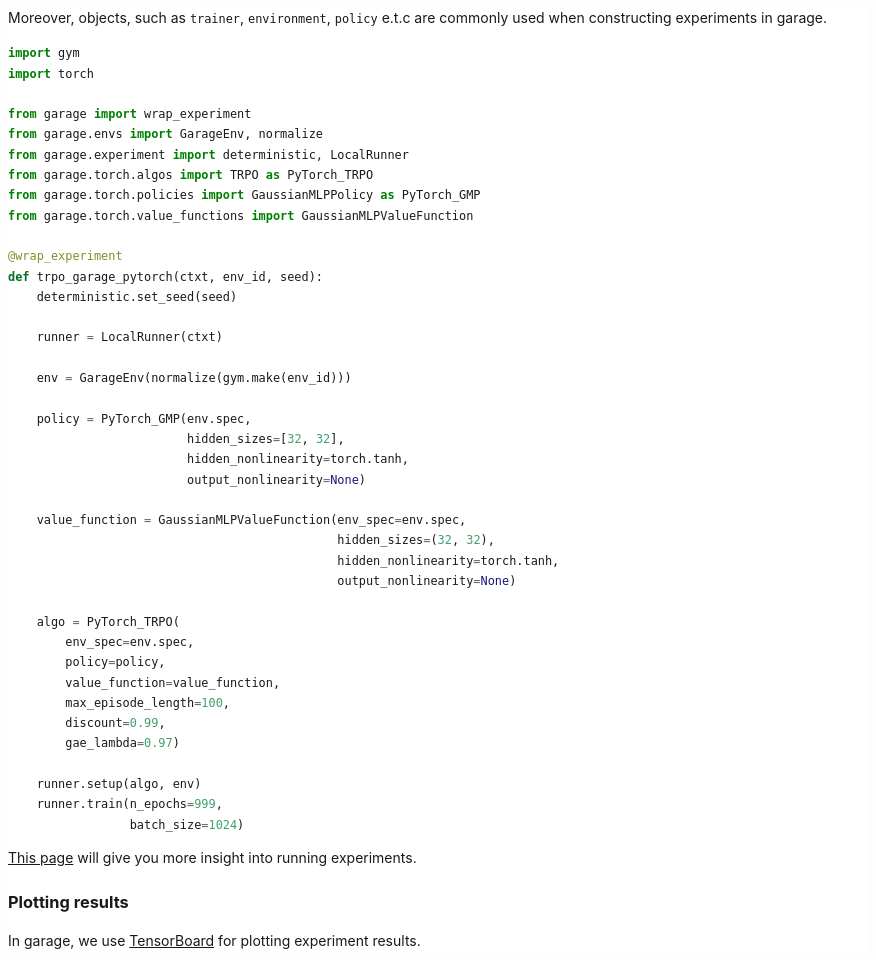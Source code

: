 Moreover, objects, such as `trainer`, `environment`, `policy` e.t.c are commonly used when constructing experiments in garage.

```py
import gym
import torch

from garage import wrap_experiment
from garage.envs import GarageEnv, normalize
from garage.experiment import deterministic, LocalRunner
from garage.torch.algos import TRPO as PyTorch_TRPO
from garage.torch.policies import GaussianMLPPolicy as PyTorch_GMP
from garage.torch.value_functions import GaussianMLPValueFunction

@wrap_experiment
def trpo_garage_pytorch(ctxt, env_id, seed):
    deterministic.set_seed(seed)

    runner = LocalRunner(ctxt)

    env = GarageEnv(normalize(gym.make(env_id)))

    policy = PyTorch_GMP(env.spec,
                         hidden_sizes=[32, 32],
                         hidden_nonlinearity=torch.tanh,
                         output_nonlinearity=None)

    value_function = GaussianMLPValueFunction(env_spec=env.spec,
                                              hidden_sizes=(32, 32),
                                              hidden_nonlinearity=torch.tanh,
                                              output_nonlinearity=None)

    algo = PyTorch_TRPO(
        env_spec=env.spec,
        policy=policy,
        value_function=value_function,
        max_episode_length=100,
        discount=0.99,
        gae_lambda=0.97)

    runner.setup(algo, env)
    runner.train(n_epochs=999,
                 batch_size=1024)
```

[This page](https://garage.readthedocs.io/en/latest/user/experiments.html) will give you more insight into running experiments.

### Plotting results

In garage, we use [TensorBoard](https://www.tensorflow.org/tensorboard) for plotting experiment results.
